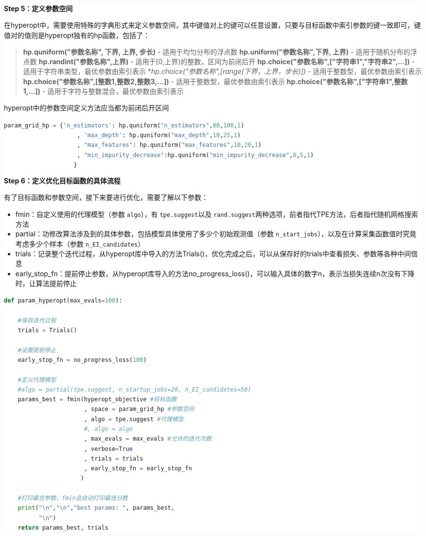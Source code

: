**Step 5：定义参数空间**

在hyperopt中，需要使用特殊的字典形式来定义参数空间，其中键值对上的键可以任意设置，只要与目标函数中索引参数的键一致即可，键值对的值则是hyperopt独有的hp函数，包括了：

> **hp.quniform("参数名称", 下界, 上界, 步长)**  - 适用于均匀分布的浮点数
> **hp.uniform("参数名称",下界, 上界)** - 适用于随机分布的浮点数
> **hp.randint("参数名称",上界)** - 适用于[0,上界)的整数，区间为前闭后开
> **hp.choice("参数名称",["字符串1","字符串2",...])** - 适用于字符串类型，最优参数由索引表示
> **hp.choice("参数名称",[*range(下界，上界，步长)])** - 适用于整数型，最优参数由索引表示
> **hp.choice("参数名称",[整数1,整数2,整数3,...])** - 适用于整数型，最优参数由索引表示
> **hp.choice("参数名称",["字符串1",整数1,...])** - 适用于字符与整数混合，最优参数由索引表示

hyperopt中的参数空间定义方法应当都为前闭后开区间

```python
param_grid_hp = {'n_estimators': hp.quniform("n_estimators",80,100,1)
                     , 'max_depth': hp.quniform("max_depth",10,25,1)
                     , "max_features": hp.quniform("max_features",10,20,1)
                     , "min_impurity_decrease":hp.quniform("min_impurity_decrease",0,5,1)
                    }
```

**Step 6：定义优化目标函数的具体流程**

有了目标函数和参数空间，接下来要进行优化，需要了解以下参数：

* fmin：自定义使用的代理模型（参数 `algo`），有 `tpe.suggest`以及 `rand.suggest`两种选项，前者指代TPE方法，后者指代随机网格搜索方法
* partial：功修改算法涉及到的具体参数，包括模型具体使用了多少个初始观测值（参数 `n_start_jobs`），以及在计算采集函数值时究竟考虑多少个样本（参数 `n_EI_candidates`）
* trials：记录整个迭代过程，从hyperopt库中导入的方法Trials()，优化完成之后，可以从保存好的trials中查看损失、参数等各种中间信息
* early_stop_fn：提前停止参数，从hyperopt库导入的方法no_progress_loss()，可以输入具体的数字n，表示当损失连续n次没有下降时，让算法提前停止

```python
def param_hyperopt(max_evals=100):

    #保存迭代过程
    trials = Trials()

    #设置提前停止
    early_stop_fn = no_progress_loss(100)

    #定义代理模型
    #algo = partial(tpe.suggest, n_startup_jobs=20, n_EI_candidates=50)
    params_best = fmin(hyperopt_objective #目标函数
                       , space = param_grid_hp #参数空间
                       , algo = tpe.suggest #代理模型
                       #, algo = algo
                       , max_evals = max_evals #允许的迭代次数
                       , verbose=True
                       , trials = trials
                       , early_stop_fn = early_stop_fn
                      )

    #打印最优参数，fmin会自动打印最佳分数
    print("\n","\n","best params: ", params_best,
          "\n")
    return params_best, trials
```
